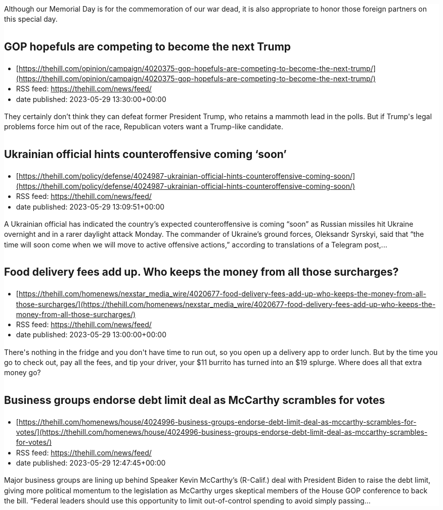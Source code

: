 Although our Memorial Day is for the commemoration of our war dead, it is also appropriate to honor those foreign partners on this special day.

## GOP hopefuls are competing to become the next Trump
 - [https://thehill.com/opinion/campaign/4020375-gop-hopefuls-are-competing-to-become-the-next-trump/](https://thehill.com/opinion/campaign/4020375-gop-hopefuls-are-competing-to-become-the-next-trump/)
 - RSS feed: https://thehill.com/news/feed/
 - date published: 2023-05-29 13:30:00+00:00

They certainly don’t think they can defeat former President Trump, who retains a mammoth lead in the polls. But if Trump's legal problems force him out of the race, Republican voters want a Trump-like candidate.

## Ukrainian official hints counteroffensive coming ‘soon’
 - [https://thehill.com/policy/defense/4024987-ukrainian-official-hints-counteroffensive-coming-soon/](https://thehill.com/policy/defense/4024987-ukrainian-official-hints-counteroffensive-coming-soon/)
 - RSS feed: https://thehill.com/news/feed/
 - date published: 2023-05-29 13:09:51+00:00

A Ukrainian official has indicated the country’s expected counteroffensive is coming “soon” as Russian missiles hit Ukraine overnight and in a rarer daylight attack Monday.  The commander of Ukraine’s ground forces, Oleksandr Syrskyi, said that “the time will soon come when we will move to active offensive actions,” according to translations of a Telegram post,...

## Food delivery fees add up. Who keeps the money from all those surcharges?
 - [https://thehill.com/homenews/nexstar_media_wire/4020677-food-delivery-fees-add-up-who-keeps-the-money-from-all-those-surcharges/](https://thehill.com/homenews/nexstar_media_wire/4020677-food-delivery-fees-add-up-who-keeps-the-money-from-all-those-surcharges/)
 - RSS feed: https://thehill.com/news/feed/
 - date published: 2023-05-29 13:00:00+00:00

There's nothing in the fridge and you don't have time to run out, so you open up a delivery app to order lunch. But by the time you go to check out, pay all the fees, and tip your driver, your $11 burrito has turned into an $19 splurge. Where does all that extra money go?

## Business groups endorse debt limit deal as McCarthy scrambles for votes
 - [https://thehill.com/homenews/house/4024996-business-groups-endorse-debt-limit-deal-as-mccarthy-scrambles-for-votes/](https://thehill.com/homenews/house/4024996-business-groups-endorse-debt-limit-deal-as-mccarthy-scrambles-for-votes/)
 - RSS feed: https://thehill.com/news/feed/
 - date published: 2023-05-29 12:47:45+00:00

Major business groups are lining up behind Speaker Kevin McCarthy’s (R-Calif.) deal with President Biden to raise the debt limit, giving more political momentum to the legislation as McCarthy urges skeptical members of the House GOP conference to back the bill.   “Federal leaders should use this opportunity to limit out-of-control spending to avoid simply passing...
